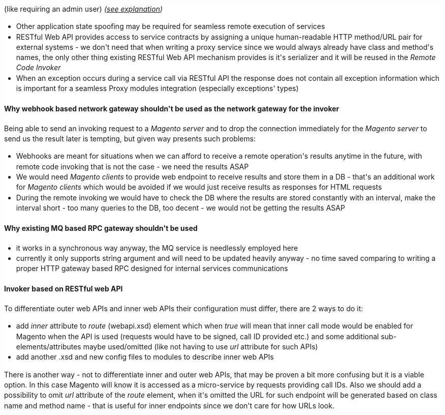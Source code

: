 (like requiring an admin user) _([see explanation](#redundant-authorization-validation-when-using-existing-web-api))_
* Other application state spoofing may be required for seamless remote execution of services
* RESTful Web API provides access to service contracts by assigning a unique human-readable
HTTP method/URL pair for external systems - we don't need that when writing a proxy service since we
would always already have class and method's names, the only other thing existing RESTful Web API mechanism
provides is it's serializer and it will be reused in the _Remote Code Invoker_
* When an exception occurs during a service call via RESTful API the response does not contain
all exception information which is important for a seamless Proxy modules integration
(especially exceptions' types)

#### Why webhook based network gateway shouldn't be used as the network gateway for the invoker
Being able to send an invoking request to a _Magento server_ and to drop the connection immediately for
the _Magento server_ to send us the result later is tempting, but given way presents such problems:
* Webhooks are meant for situations when we can afford to receive a remote operation's results anytime in
the future, with remote code invoking that is not the case - we need the results ASAP
* We would need _Magento clients_ to provide web endpoint to receive results and store them in a DB - that's
an additional work for _Magento clients_ which would be avoided if we would just receive results as responses
for HTML requests
* During the remote invoking we would have to check the DB where the results are stored constantly with
an interval, make the interval short - too many queries to the DB, too decent - we would not be getting
the results ASAP

#### Why existing MQ based RPC gateway shouldn't be used
* it works in a synchronous way anyway, the MQ service is needlessly employed here
* currently it only supports string argument and will need to be updated heavily anyway - no time saved
comparing to writing a proper HTTP gateway based RPC designed for internal services communications

#### Invoker based on RESTful web API
To differentiate outer web APIs and inner web APIs their configuration must differ, there are 2 ways to do it:
  * add _inner_ attribute to _route_ (webapi.xsd) element which when _true_ will mean that inner call mode would be
  enabled for Magento when the API is used (requests would have to be signed, call ID provided etc.) and
  some additional sub-elements/attributes maybe used/omitted (like not having to use _url_ attribute for such APIs)
  * add another .xsd and new config files to modules to describe inner web APIs
 
There is another way - not to differentiate inner and outer web APIs, that may be proven a bit more confusing
but it is a viable option. In this case Magento will know it is accessed as a micro-service by requests providing
call IDs. Also we should add a possibility to omit _url_ attribute of the _route_ element, when it's omitted
the URL for such endpoint will be generated based on class name and method name - that is useful for
inner endpoints since we don't care for how URLs look.
